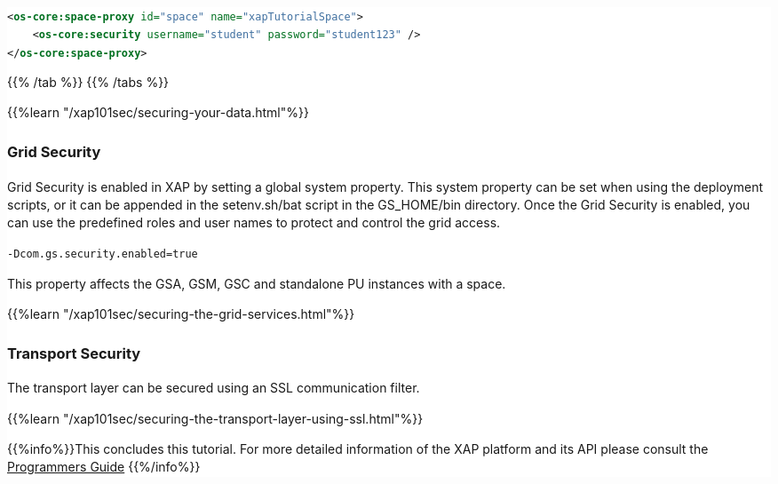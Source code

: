 ```xml
<os-core:space-proxy id="space" name="xapTutorialSpace">
    <os-core:security username="student" password="student123" />
</os-core:space-proxy>
```
{{% /tab  %}}
{{% /tabs %}}



{{%learn "/xap101sec/securing-your-data.html"%}}





### Grid Security
Grid Security is enabled in XAP by setting a global system property. This system property can be set when using the deployment scripts, or it can be appended in the setenv.sh/bat script in the GS_HOME/bin directory. Once the Grid Security is enabled, you can use the predefined roles and user names to protect and control the grid access.


```bash
-Dcom.gs.security.enabled=true
```


This property affects the GSA, GSM, GSC and standalone PU instances with a space.

{{%learn "/xap101sec/securing-the-grid-services.html"%}}



### Transport Security
The transport layer can be secured using an SSL communication filter.

{{%learn "/xap101sec/securing-the-transport-layer-using-ssl.html"%}}


{{%info%}}This concludes this tutorial. For more detailed information of the XAP platform and its API please consult the [Programmers Guide]({{%currentjavaurl%}}) {{%/info%}}


